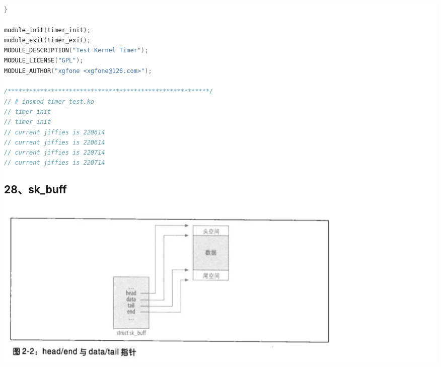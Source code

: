 ```c
}

module_init(timer_init);
module_exit(timer_exit);
MODULE_DESCRIPTION("Test Kernel Timer");
MODULE_LICENSE("GPL");
MODULE_AUTHOR("xgfone <xgfone@126.com>");

/********************************************************/
// # insmod timer_test.ko
// timer_init
// timer_init
// current jiffies is 220614
// current jiffies is 220614
// current jiffies is 220714
// current jiffies is 220714
```


## 28、sk_buff

![12.png](./_static/12.png)
